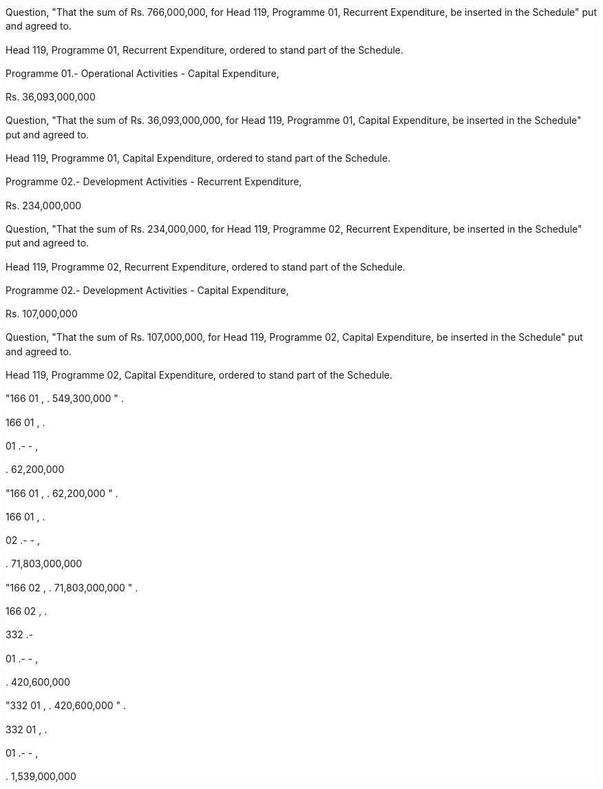 Question, "That the sum of Rs. 766,000,000, for Head 119, Programme 01, Recurrent Expenditure, be inserted in the Schedule" put and agreed to.

Head 119, Programme 01, Recurrent Expenditure, ordered to stand part of the Schedule.

Programme 01.- Operational Activities - Capital Expenditure,

Rs. 36,093,000,000

Question, "That the sum of Rs. 36,093,000,000, for Head 119, Programme 01, Capital Expenditure, be inserted in the Schedule" put and agreed to.

Head 119, Programme 01, Capital Expenditure, ordered to stand part of the Schedule.

Programme 02.- Development Activities - Recurrent Expenditure,

Rs. 234,000,000

Question, "That the sum of Rs. 234,000,000, for Head 119, Programme 02, Recurrent Expenditure, be inserted in the Schedule" put and agreed to.

Head 119, Programme 02, Recurrent Expenditure, ordered to stand part of the Schedule.

Programme 02.- Development Activities - Capital Expenditure,

Rs. 107,000,000

Question, "That the sum of Rs. 107,000,000, for Head 119, Programme 02, Capital Expenditure, be inserted in the Schedule" put and agreed to.

Head 119, Programme 02, Capital Expenditure, ordered to stand part of the Schedule.

"166 01 , . 549,300,000 " .

166 01 , .

01 .- - ,

. 62,200,000

"166 01 , . 62,200,000 " .

166 01 , .

02 .- - ,

. 71,803,000,000

"166 02 , . 71,803,000,000 " .

166 02 , .

332 .-

01 .- - ,

. 420,600,000

"332 01 , . 420,600,000 " .

332 01 , .

01 .- - ,

. 1,539,000,000

